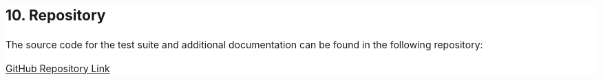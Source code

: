 ## 10. Repository

The source code for the test suite and additional documentation can be found in the following repository:

[GitHub Repository Link](https://github.com/kar1n1911/pickletesting)
